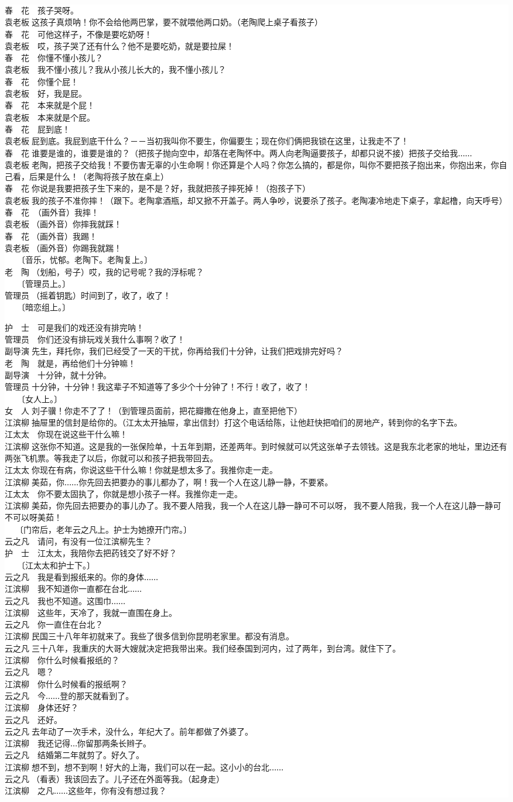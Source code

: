 春　花　孩子哭呀。  
袁老板 这孩子真烦呐！你不会给他两巴掌，要不就喂他两口奶。（老陶爬上桌子看孩子）  
春　花　可他这样子，不像是要吃奶呀！  
袁老板　哎，孩子哭了还有什么？他不是要吃奶，就是要拉屎！  
春　花　你懂不懂小孩儿？  
袁老板　我不懂小孩儿？我从小孩儿长大的，我不懂小孩儿？  
春　花　你懂个屁！  
袁老板　好，我是屁。  
春　花　本来就是个屁！  
袁老板　本来就是个屁。  
春　花　屁到底！  
袁老板 屁到底。我屁到底干什么？－－当初我叫你不要生，你偏要生；现在你们俩把我锁在这里，让我走不了！  
春　花 谁要是谁的，谁要是谁的？（把孩子抛向空中，却落在老陶怀中。两人向老陶逼要孩子，却都只说不接）把孩子交给我……  
袁老板 老陶，把孩子交给我！不要伤害无辜的小生命啊！你还算是个人吗？你怎么搞的，都是你，叫你不要把孩子抱出来，你抱出来，你自己看，后果是什么！（老陶将孩子放在桌上）  
春　花 你说是我要把孩子生下来的，是不是？好，我就把孩子摔死掉！（抱孩子下）  
袁老板 我的孩子不准你摔！（跟下。老陶拿酒瓶，却又掀不开盖子。两人争吵，说要杀了孩子。老陶凄冷地走下桌子，拿起橹，向天呼号）　  
春　花　（画外音）我摔！  
袁老板 （画外音）你摔我就踩！  
春　花 （画外音）我踢！  
袁老板 （画外音）你踢我就踹！  
　　〔音乐，忧郁。老陶下。老陶复上。〕  
老　陶 （划船，号子）哎，我的记号呢？我的浮标呢？  
　　〔管理员上。〕  
管理员 （摇着钥匙）时间到了，收了，收了！  
　　〔暗恋组上。〕  
  
护　士　可是我们的戏还没有排完呐！  
管理员　你们还没有排玩戏关我什么事啊？收了！  
副导演 先生，拜托你，我们已经受了一天的干扰，你再给我们十分钟，让我们把戏排完好吗？  
老　陶　就是，再给他们十分钟嘛！  
副导演　十分钟，就十分钟。  
管理员 十分钟，十分钟！我这辈子不知道等了多少个十分钟了！不行！收了，收了！  
　　〔女人上。〕  
女　人 刘子骥！你走不了了！（到管理员面前，把花瓣撒在他身上，直至把他下）  
江滨柳 抽屉里的信封是给你的。（江太太开抽屉，拿出信封）打这个电话给陈，让他赶快把咱们的房地产，转到你的名字下去。  
江太太　你现在说这些干什么嘛！  
江滨柳 这张你不知道。这是我的一张保险单，十五年到期，还差两年。到时候就可以凭这张单子去领钱。这是我东北老家的地址，里边还有两张飞机票。等我走了以后，你就可以和孩子把我带回去。  
江太太 你现在有病，你说这些干什么嘛！你就是想太多了。我推你走一走。  
江滨柳 美茹，你……你先回去把要办的事儿都办了，啊！我一个人在这儿静一静，不要紧。  
江太太　你不要太固执了，你就是想小孩子一样。我推你走一走。  
江滨柳 美茹，你先回去把要办的事儿办了。我不要人陪我，我一个人在这儿静一静可不可以呀， 我不要人陪我，我一个人在这儿静一静可不可以呀美茹！  
　 〔门帘后，老年云之凡上。护士为她撩开门帘。〕  
云之凡　请问，有没有一位江滨柳先生？  
护　士　江太太，我陪你去把药钱交了好不好？  
　　〔江太太和护士下。〕  
云之凡　我是看到报纸来的。你的身体……  
江滨柳　我不知道你一直都在台北……  
云之凡　我也不知道。这围巾……  
江滨柳　这些年，天冷了，我就一直围在身上。  
云之凡　你一直住在台北？  
江滨柳 民国三十八年年初就来了。我些了很多信到你昆明老家里。都没有消息。  
云之凡 三十八年，我重庆的大哥大嫂就决定把我带出来。我们经泰国到河内，过了两年，到台湾。就住下了。  
江滨柳　你什么时候看报纸的？  
云之凡　嗯？  
江滨柳　你什么时候看的报纸啊？  
云之凡　今……登的那天就看到了。  
江滨柳　身体还好？  
云之凡　还好。  
云之凡 去年动了一次手术，没什么，年纪大了。前年都做了外婆了。  
江滨柳　我还记得…你留那两条长辫子。  
云之凡　结婚第二年就剪了。好久了。  
江滨柳 想不到，想不到啊！好大的上海，我们可以在一起。这小小的台北……  
云之凡 （看表）我该回去了。儿子还在外面等我。（起身走）  
江滨柳　之凡……这些年，你有没有想过我？  